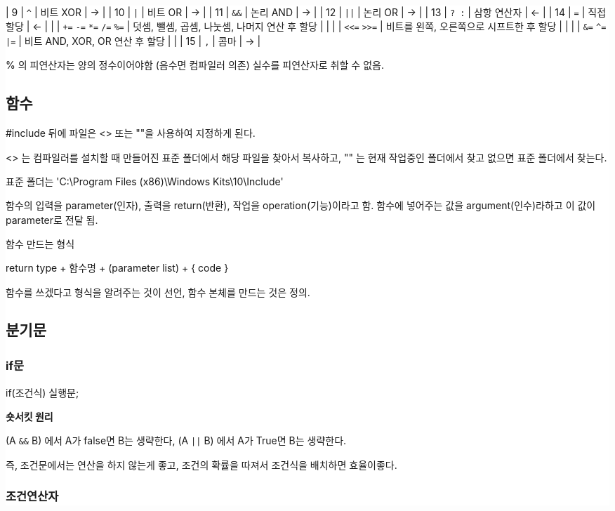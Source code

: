 | 9        | `^`                      | 비트 XOR                                      | →         |
| 10       | `|`                      | 비트 OR                                       | →         |
| 11       | `&&`                     | 논리 AND                                      | →         |
| 12       | `||`                     | 논리 OR                                       | →         |
| 13       | `? :`                    | 삼항 연산자                                   | ←         |
| 14       | `=`                      | 직접 할당                                     | ←         |
|          | `+=` `-=` `*=` `/=` `%=` | 덧셈, 뺄셈, 곱셈, 나눗셈, 나머지 연산 후 할당 |           |
|          | `<<=` `>>=`              | 비트를 왼쪽, 오른쪽으로 시프트한 후 할당      |           |
|          | `&=` `^=` `|=`           | 비트 AND, XOR, OR 연산 후 할당                |           |
| 15       | `,`                      | 콤마                                          | →         |

% 의 피연산자는 양의 정수이어야함 (음수면 컴파일러 의존) 실수를 피연산자로 취할 수 없음.



## 함수

#include 뒤에 파일은 <> 또는 ""을 사용하여 지정하게 된다.

<> 는 컴파일러를 설치할 때 만들어진 표준 폴더에서 해당 파일을 찾아서 복사하고, "" 는 현재 작업중인 폴더에서 찾고 없으면 표준 폴더에서 찾는다.

표준 폴더는 'C:\Program Files (x86)\Windows Kits\10\Include'



함수의 입력을 parameter(인자), 출력을 return(반환), 작업을 operation(기능)이라고 함. 함수에 넣어주는 값을 argument(인수)라하고 이 값이 parameter로 전달 됨.

함수 만드는 형식

return type + 함수명 + (parameter list) + { code }

함수를 쓰겠다고 형식을 알려주는 것이 선언, 함수 본체를 만드는 것은 정의.



## 분기문

### if문

if(조건식) 실행문;



**숏서킷 원리**

(A `&&` B) 에서 A가 false면 B는 생략한다, (A `||` B) 에서 A가 True면 B는 생략한다.

즉, 조건문에서는 연산을 하지 않는게 좋고, 조건의 확률을 따져서 조건식을 배치하면 효율이좋다.



### 조건연산자
